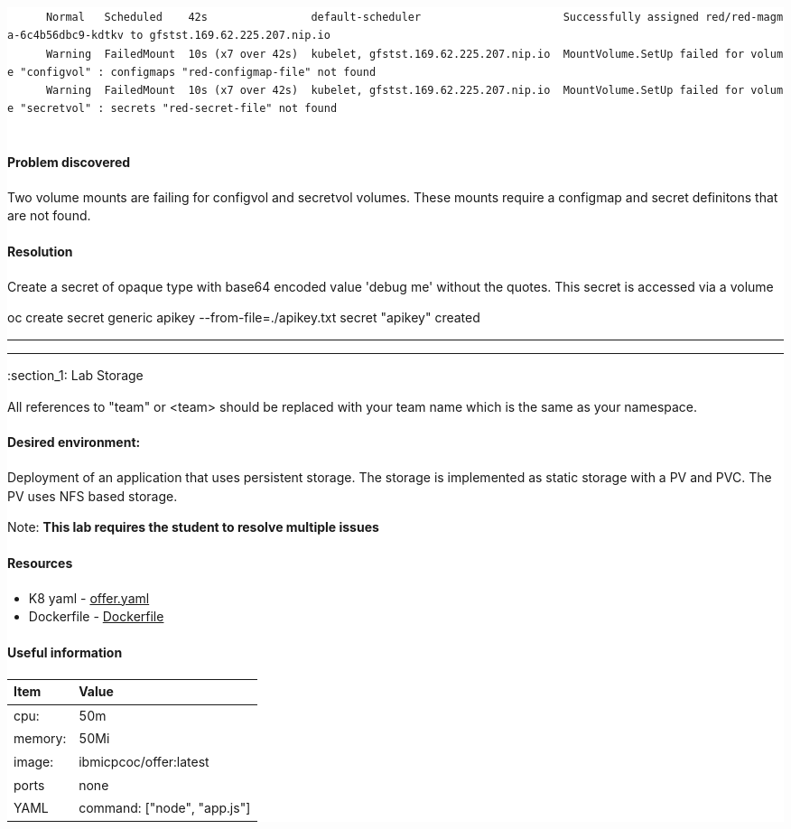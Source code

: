 ```
	  Normal   Scheduled    42s                default-scheduler                      Successfully assigned red/red-magma-6c4b56dbc9-kdtkv to gfstst.169.62.225.207.nip.io
	  Warning  FailedMount  10s (x7 over 42s)  kubelet, gfstst.169.62.225.207.nip.io  MountVolume.SetUp failed for volume "configvol" : configmaps "red-configmap-file" not found
	  Warning  FailedMount  10s (x7 over 42s)  kubelet, gfstst.169.62.225.207.nip.io  MountVolume.SetUp failed for volume "secretvol" : secrets "red-secret-file" not found
	

```	

####  Problem discovered
	
Two volume mounts are failing for configvol and secretvol volumes.  These mounts require a configmap and secret definitons that are not found.
  

#### Resolution

Create a secret of opaque type with base64 encoded value 'debug me' without the quotes.  This secret is accessed via a volume

oc create secret generic apikey --from-file=./apikey.txt
secret "apikey" created 




   
  
   
   
   
                       

----
----
:section_1: Lab Storage

All references to "team" or &#60;team&#62; should be replaced with your team name which is the same as your namespace.

#### Desired environment:

Deployment of an application that uses persistent storage.  The storage is implemented as static storage with a PV and PVC.  The PV uses NFS based storage. 

Note: __This lab requires the student to resolve multiple issues__

#### Resources

* K8 yaml	- [offer.yaml](https://github.com/IBM-ICP-CoC/fs-course/blob/master/usefulFiles/offer.yaml)
* Dockerfile - [Dockerfile](https://github.com/IBM-ICP-CoC/fs-course/blob/master/usefulFiles/offer_Dockerfile)

#### Useful information

| Item | Value  |
| :--- | :--- |
| cpu:| 50m |
| memory: | 50Mi |
| image: | ibmicpcoc/offer:latest |
| ports | none |
| YAML | command: ["node", "app.js"] |
